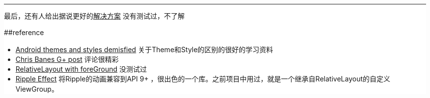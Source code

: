 
----------

最后，还有人给出据说更好的[解决方案](https://github.com/cesards/ForegroundViews)
没有测试过，不了解

##reference
 - [Android themes and styles demisfied](https://www.youtube.com/watch?v=TIHXGwRTMWI) 关于Theme和Style的区别的很好的学习资料
 - [Chris Banes G+ post](https://plus.google.com/108967384991768947849/posts/aHPVDtr6mcp) 评论很精彩
 - [RelativeLayout with foreGround](https://gist.github.com/shakalaca/6199283) 没测试过
 - [Ripple Effect](https://github.com/traex/RippleEffect) 将Ripple的动画兼容到API 9+ ，很出色的一个库。之前项目中用过，就是一个继承自RelativeLayout的自定义ViewGroup。

 

